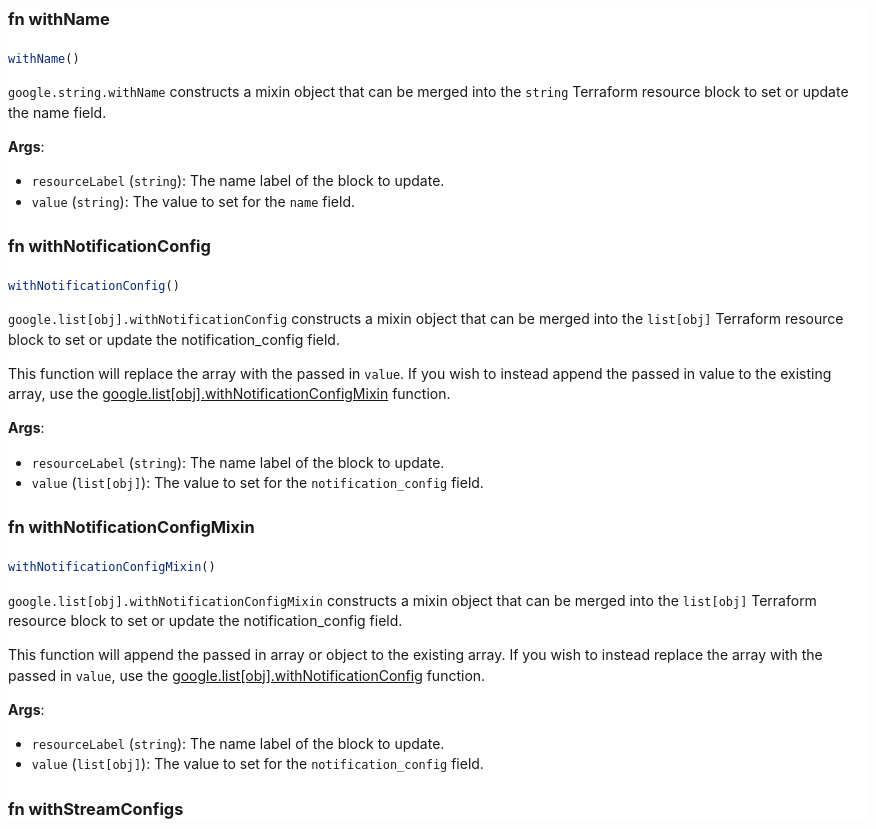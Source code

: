 
### fn withName

```ts
withName()
```

`google.string.withName` constructs a mixin object that can be merged into the `string`
Terraform resource block to set or update the name field.



**Args**:
  - `resourceLabel` (`string`): The name label of the block to update.
  - `value` (`string`): The value to set for the `name` field.


### fn withNotificationConfig

```ts
withNotificationConfig()
```

`google.list[obj].withNotificationConfig` constructs a mixin object that can be merged into the `list[obj]`
Terraform resource block to set or update the notification_config field.

This function will replace the array with the passed in `value`. If you wish to instead append the
passed in value to the existing array, use the [google.list[obj].withNotificationConfigMixin](TODO) function.


**Args**:
  - `resourceLabel` (`string`): The name label of the block to update.
  - `value` (`list[obj]`): The value to set for the `notification_config` field.


### fn withNotificationConfigMixin

```ts
withNotificationConfigMixin()
```

`google.list[obj].withNotificationConfigMixin` constructs a mixin object that can be merged into the `list[obj]`
Terraform resource block to set or update the notification_config field.

This function will append the passed in array or object to the existing array. If you wish
to instead replace the array with the passed in `value`, use the [google.list[obj].withNotificationConfig](TODO)
function.


**Args**:
  - `resourceLabel` (`string`): The name label of the block to update.
  - `value` (`list[obj]`): The value to set for the `notification_config` field.


### fn withStreamConfigs
